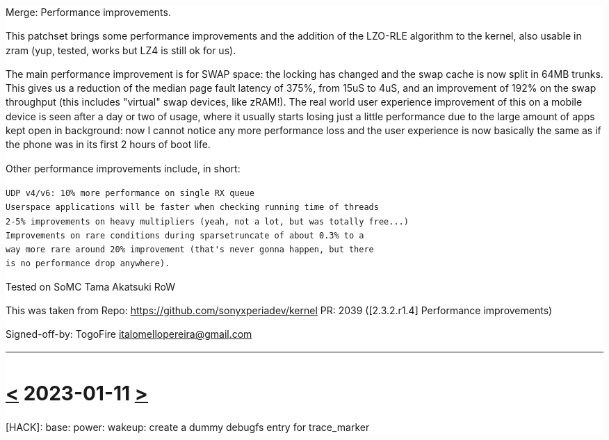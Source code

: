 Merge: Performance improvements.

This patchset brings some performance improvements and the addition of the LZO-RLE
algorithm to the kernel, also usable in zram (yup, tested, works but LZ4 is still ok for us).

The main performance improvement is for SWAP space: the locking has changed and
the swap cache is now split in 64MB trunks.
This gives us a reduction of the median page fault latency of 375%, from 15uS to 4uS,
and an improvement of 192% on the swap throughput (this includes "virtual" swap
devices, like zRAM!). The real world user experience improvement of this on a mobile
device is seen after a day or two of usage, where it usually starts losing just a little
performance due to the large amount of apps kept open in background: now I cannot
notice any more performance loss and the user experience is now basically the same as
if the phone was in its first 2 hours of boot life.

Other performance improvements include, in short:

    UDP v4/v6: 10% more performance on single RX queue
    Userspace applications will be faster when checking running time of threads
    2-5% improvements on heavy multipliers (yeah, not a lot, but was totally free...)
    Improvements on rare conditions during sparsetruncate of about 0.3% to a
    way more rare around 20% improvement (that's never gonna happen, but there
    is no performance drop anywhere).

Tested on SoMC Tama Akatsuki RoW

This was taken from
Repo:
https://github.com/sonyxperiadev/kernel
PR: 2039 ([2.3.2.r1.4] Performance improvements)

Signed-off-by: TogoFire <italomellopereira@gmail.com>

---

# [<](2023-01-10.md) 2023-01-11 [>](2023-01-12.md)



[HACK]: base: power: wakeup: create a dummy debugfs entry for trace_marker